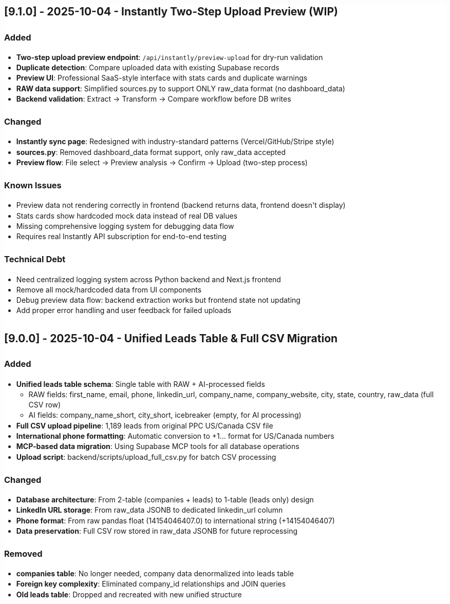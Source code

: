 
## [9.1.0] - 2025-10-04 - Instantly Two-Step Upload Preview (WIP)

### Added
- **Two-step upload preview endpoint**: `/api/instantly/preview-upload` for dry-run validation
- **Duplicate detection**: Compare uploaded data with existing Supabase records
- **Preview UI**: Professional SaaS-style interface with stats cards and duplicate warnings
- **RAW data support**: Simplified sources.py to support ONLY raw_data format (no dashboard_data)
- **Backend validation**: Extract → Transform → Compare workflow before DB writes

### Changed
- **Instantly sync page**: Redesigned with industry-standard patterns (Vercel/GitHub/Stripe style)
- **sources.py**: Removed dashboard_data format support, only raw_data accepted
- **Preview flow**: File select → Preview analysis → Confirm → Upload (two-step process)

### Known Issues
- Preview data not rendering correctly in frontend (backend returns data, frontend doesn't display)
- Stats cards show hardcoded mock data instead of real DB values
- Missing comprehensive logging system for debugging data flow
- Requires real Instantly API subscription for end-to-end testing

### Technical Debt
- Need centralized logging system across Python backend and Next.js frontend
- Remove all mock/hardcoded data from UI components
- Debug preview data flow: backend extraction works but frontend state not updating
- Add proper error handling and user feedback for failed uploads

## [9.0.0] - 2025-10-04 - Unified Leads Table & Full CSV Migration

### Added
- **Unified leads table schema**: Single table with RAW + AI-processed fields
  - RAW fields: first_name, email, phone, linkedin_url, company_name, company_website, city, state, country, raw_data (full CSV row)
  - AI fields: company_name_short, city_short, icebreaker (empty, for AI processing)
- **Full CSV upload pipeline**: 1,189 leads from original PPC US/Canada CSV file
- **International phone formatting**: Automatic conversion to +1... format for US/Canada numbers
- **MCP-based data migration**: Using Supabase MCP tools for all database operations
- **Upload script**: backend/scripts/upload_full_csv.py for batch CSV processing

### Changed
- **Database architecture**: From 2-table (companies + leads) to 1-table (leads only) design
- **LinkedIn URL storage**: From raw_data JSONB to dedicated linkedin_url column
- **Phone format**: From raw pandas float (14154046407.0) to international string (+14154046407)
- **Data preservation**: Full CSV row stored in raw_data JSONB for future reprocessing

### Removed
- **companies table**: No longer needed, company data denormalized into leads table
- **Foreign key complexity**: Eliminated company_id relationships and JOIN queries
- **Old leads table**: Dropped and recreated with new unified structure
